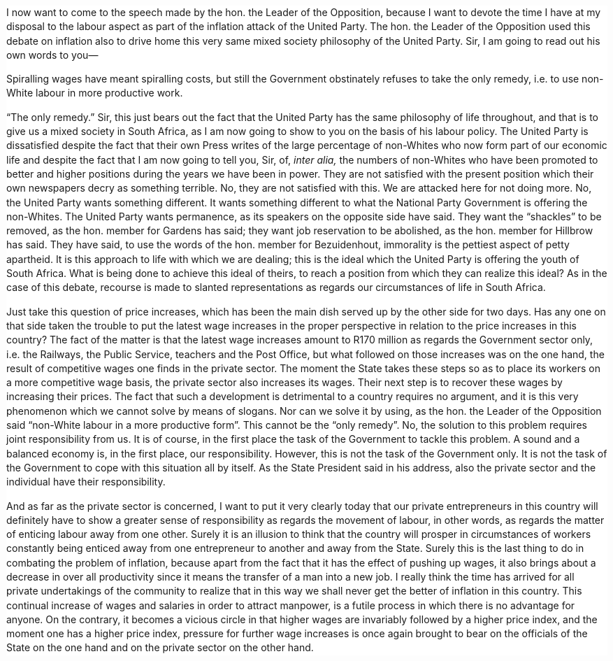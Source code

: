 <p>I now want to come to the speech made by the hon. the Leader of the Opposition, because I want to devote the time I have at my disposal to the labour aspect as part of the inflation attack of the United Party. The hon. the Leader of the Opposition used this debate on inflation also to drive home this very same mixed society philosophy of the United Party. Sir, I am going to read out his own words to you&#x2014;</p>

<p>Spiralling wages have meant spiralling costs, but still the Government obstinately refuses to take the only remedy, i.e. to use non-White labour in more productive work.</p>

<p>&#x201C;The only remedy.&#x201D; Sir, this just bears out the fact that the United Party has the same philosophy of life throughout, and that is to give us a mixed society in South Africa, as I am now going to show to you on the basis of his labour policy. The United Party is dissatisfied despite the fact that their own Press writes of the large percentage of non-Whites who now form part of our economic life and despite the fact that I am now going to tell you, Sir, of, <i>inter alia,</i> the numbers of non-Whites who have been promoted to better and higher positions during the years we have been in power. They are not satisfied with the present position which their own newspapers decry as something terrible. No, they are not satisfied with this. We are attacked here for not doing more. No, the United Party wants something different. It wants something different to what the National Party Government is offering the non-Whites. The United Party wants permanence, as its speakers on the opposite side have said. They want the &#x201C;shackles&#x201D; to be removed, as the hon. member for Gardens has said; they want job reservation to be abolished, as the hon. member for Hillbrow has said. They have said, to use the words of the hon. member for Bezuidenhout, immorality is the pettiest aspect of petty apartheid. It is this approach to life with which we are dealing; this is the ideal which the United Party is offering the youth of South Africa. What is being done to achieve this ideal of theirs, to reach a position from which they can realize this ideal&#x003F; As in the case of this debate, recourse is made to slanted representations <span class="col_213-214" refersTo="page_0120"/>as regards our circumstances of life in South Africa.</p>

<p>Just take this question of price increases, which has been the main dish served up by the other side for two days. Has any one on that side taken the trouble to put the latest wage increases in the proper perspective in relation to the price increases in this country&#x003F; The fact of the matter is that the latest wage increases amount to R170 million as regards the Government sector only, i.e. the Railways, the Public Service, teachers and the Post Office, but what followed on those increases was on the one hand, the result of competitive wages one finds in the private sector. The moment the State takes these steps so as to place its workers on a more competitive wage basis, the private sector also increases its wages. Their next step is to recover these wages by increasing their prices. The fact that such a development is detrimental to a country requires no argument, and it is this very phenomenon which we cannot solve by means of slogans. Nor can we solve it by using, as the hon. the Leader of the Opposition said &#x201C;non-White labour in a more productive form&#x201D;. This cannot be the &#x201C;only remedy&#x201D;. No, the solution to this problem requires joint responsibility from us. It is of course, in the first place the task of the Government to tackle this problem. A sound and a balanced economy is, in the first place, our responsibility. However, this is not the task of the Government only. It is not the task of the Government to cope with this situation all by itself. As the State President said in his address, also the private sector and the individual have their responsibility.</p>

<p>And as far as the private sector is concerned, I want to put it very clearly today that our private entrepreneurs in this country will definitely have to show a greater sense of responsibility as regards the movement of labour, in other words, as regards the matter of enticing labour away from one other. Surely it is an illusion to think that the country will prosper in circumstances of workers constantly being enticed away from one entrepreneur to another and away from the State. Surely this is the last thing to do in combating the problem of inflation, because apart from the fact that it has the effect of pushing up wages, it also brings about a decrease in over all productivity since it means the transfer of a man into a new job. I really think the time has arrived for all private undertakings of the community to realize that in this way we shall never get the better of inflation in this country. This continual increase of wages and salaries in order to attract manpower, is a futile process in which there is no advantage for anyone. On the contrary, it becomes a vicious circle in that higher wages are invariably followed by a higher price index, and the moment one has a higher price index, pressure for further wage increases is once again brought to bear on the officials of the State on the one hand and on the private sector on the other hand.</p>
